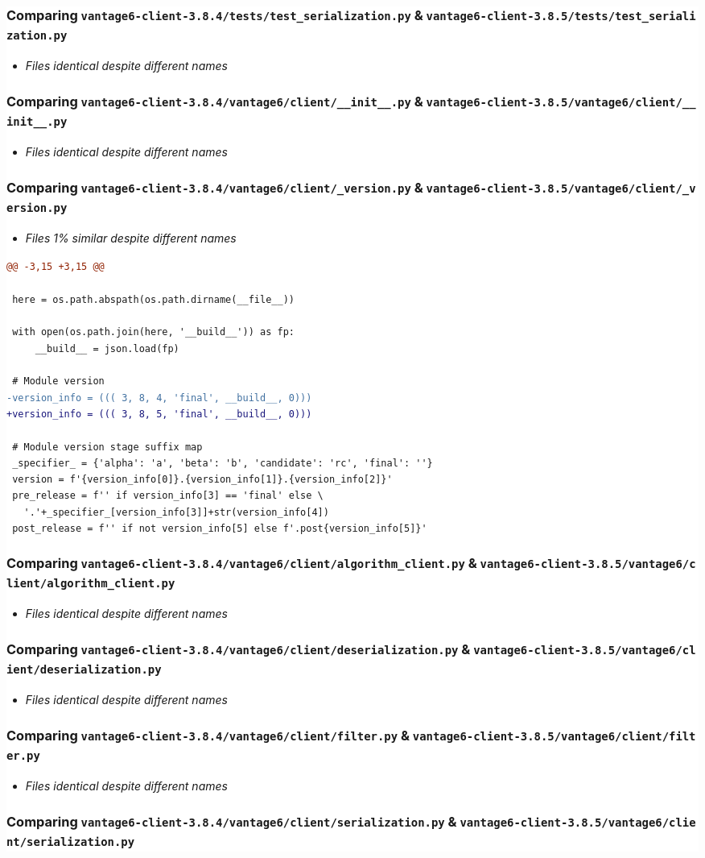 ### Comparing `vantage6-client-3.8.4/tests/test_serialization.py` & `vantage6-client-3.8.5/tests/test_serialization.py`

 * *Files identical despite different names*

### Comparing `vantage6-client-3.8.4/vantage6/client/__init__.py` & `vantage6-client-3.8.5/vantage6/client/__init__.py`

 * *Files identical despite different names*

### Comparing `vantage6-client-3.8.4/vantage6/client/_version.py` & `vantage6-client-3.8.5/vantage6/client/_version.py`

 * *Files 1% similar despite different names*

```diff
@@ -3,15 +3,15 @@
 
 here = os.path.abspath(os.path.dirname(__file__))
 
 with open(os.path.join(here, '__build__')) as fp:
     __build__ = json.load(fp)
 
 # Module version
-version_info = ((( 3, 8, 4, 'final', __build__, 0)))
+version_info = ((( 3, 8, 5, 'final', __build__, 0)))
 
 # Module version stage suffix map
 _specifier_ = {'alpha': 'a', 'beta': 'b', 'candidate': 'rc', 'final': ''}
 version = f'{version_info[0]}.{version_info[1]}.{version_info[2]}'
 pre_release = f'' if version_info[3] == 'final' else \
   '.'+_specifier_[version_info[3]]+str(version_info[4])
 post_release = f'' if not version_info[5] else f'.post{version_info[5]}'
```

### Comparing `vantage6-client-3.8.4/vantage6/client/algorithm_client.py` & `vantage6-client-3.8.5/vantage6/client/algorithm_client.py`

 * *Files identical despite different names*

### Comparing `vantage6-client-3.8.4/vantage6/client/deserialization.py` & `vantage6-client-3.8.5/vantage6/client/deserialization.py`

 * *Files identical despite different names*

### Comparing `vantage6-client-3.8.4/vantage6/client/filter.py` & `vantage6-client-3.8.5/vantage6/client/filter.py`

 * *Files identical despite different names*

### Comparing `vantage6-client-3.8.4/vantage6/client/serialization.py` & `vantage6-client-3.8.5/vantage6/client/serialization.py`
